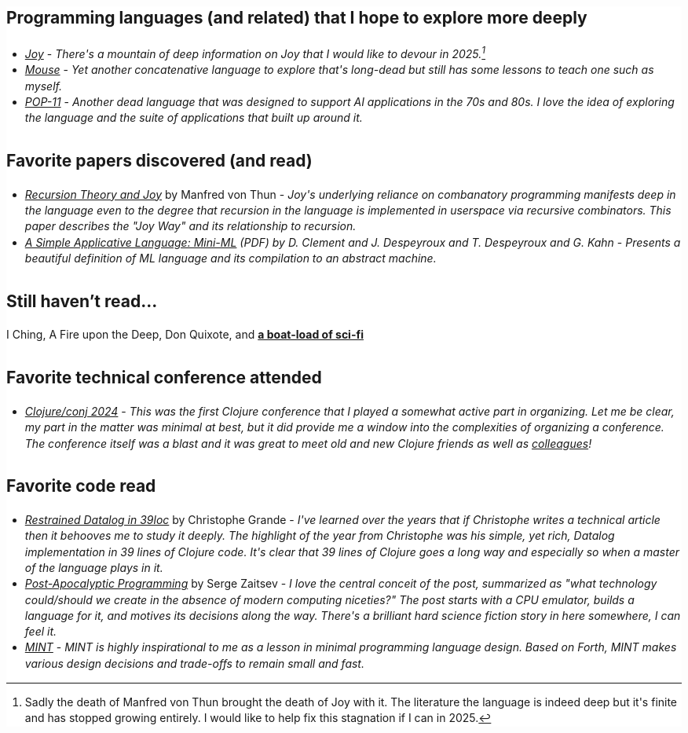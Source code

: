 [^15th]: This is strictly my work-life time. My total use of Clojure has been longer.

## Programming languages (and related) that I hope to explore more deeply

* *[Joy](https://hypercubed.github.io/joy/joy.html)* - *There's a mountain of deep information on Joy that I would like to devour in 2025.[^joy]*
* *[Mouse](https://en.wikipedia.org/wiki/Mouse_(programming_language))* - *Yet another concatenative language to explore that's long-dead but still has some lessons to teach one such as myself.*
* *[POP-11](https://poplogarchive.getpoplog.org/poplog.info.html)* - *Another dead language that was designed to support AI applications in the 70s and 80s. I love the idea of exploring the language and the suite of applications that built up around it.*

[^joy]: Sadly the death of Manfred von Thun brought the death of Joy with it. The literature the language is indeed deep but it's finite and has stopped growing entirely. I would like to help fix this stagnation if I can in 2025.

## Favorite papers discovered (and read)

* *[Recursion Theory and Joy](https://hypercubed.github.io/joy/html/j05cmp.html)* by Manfred von Thun - *Joy's underlying reliance on combanatory programming manifests deep in the language even to the degree that recursion in the language is implemented in userspace via recursive combinators. This paper describes the "Joy Way" and its relationship to recursion.*
* *[A Simple Applicative Language: Mini-ML](https://www.cs.tufts.edu/~nr/cs257/archive/dominique-clement/applicative.pdf) (PDF) by D. Clement and J. Despeyroux and T. Despeyroux and G. Kahn* - *Presents a beautiful definition of ML language and its compilation to an abstract machine.*

## Still haven’t read...

I Ching, A Fire upon the Deep, Don Quixote, and **[a boat-load of sci-fi](http://blog.fogus.me/2012/09/21/the-amazing-colossal-science-fiction-ketchup/)**

## Favorite technical conference attended

* *[Clojure/conj 2024](https://2024.clojure-conj.org/)* - *This was the first Clojure conference that I played a somewhat active part in organizing. Let me be clear, my part in the matter was minimal at best, but it did provide me a window into the complexities of organizing a conference. The conference itself was a blast and it was great to meet old and new Clojure friends as well as [colleagues](https://www.nubank.com)!*

## Favorite code read

* *[Restrained Datalog in 39loc](https://buttondown.com/tensegritics-curiosities/archive/restrained-datalog-in-39loc/)* by Christophe Grande - *I've learned over the years that if Christophe writes a technical article then it behooves me to study it deeply. The highlight of the year from Christophe was his simple, yet rich, Datalog implementation in 39 lines of Clojure code. It's clear that 39 lines of Clojure goes a long way and especially so when a master of the language plays in it.*
* *[Post-Apocalyptic Programming](https://zserge.com/posts/post-apocalyptic-programming/)* by Serge Zaitsev - *I love the central conceit of the post, summarized as "what technology could/should we create in the absence of modern computing niceties?" The post starts with a CPU emulator, builds a language for it, and motives its decisions along the way. There's a brilliant hard science fiction story in here somewhere, I can feel it.*
* *[MINT](https://github.com/monsonite/MINT)* - *MINT is highly inspirational to me as a lesson in minimal programming language design. Based on Forth, MINT makes various design decisions and trade-offs to remain small and fast.*


[^elite]: I also recommend and excellent YT video ["The Making of ELITE"](https://www.youtube.com/watch?v=GpWoF5uVgbA&t=529s).
[^chalker]: Dave Chalker also wrote about Kory on his blog at "[Remembering the Master: An Inelegant Eulogy for Kory Heath](https://critical-hits.com/blog/2024/11/20/remembering-the-master-an-inelegant-eulogy-for-kory-heath/)".
[^juxtbib]: You can see the *current* [Juxt bibtex](https://gist.github.com/fogus/6d716276678b0698c96dd13e040c71eb) on Github.